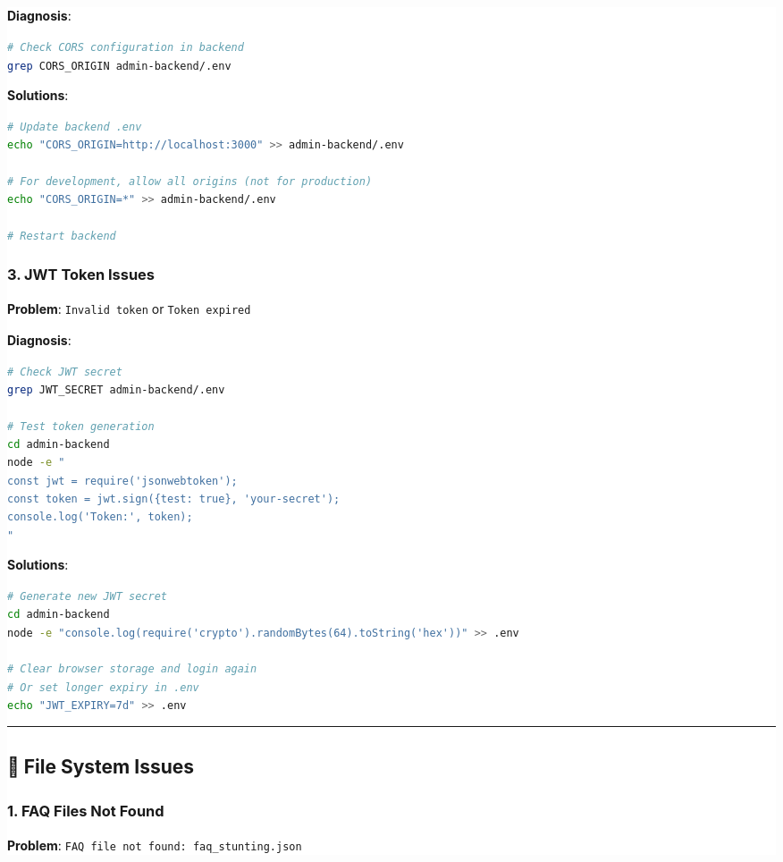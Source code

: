 **Diagnosis**:
```bash
# Check CORS configuration in backend
grep CORS_ORIGIN admin-backend/.env
```

**Solutions**:
```bash
# Update backend .env
echo "CORS_ORIGIN=http://localhost:3000" >> admin-backend/.env

# For development, allow all origins (not for production)
echo "CORS_ORIGIN=*" >> admin-backend/.env

# Restart backend
```

### 3. JWT Token Issues

**Problem**: `Invalid token` or `Token expired`

**Diagnosis**:
```bash
# Check JWT secret
grep JWT_SECRET admin-backend/.env

# Test token generation
cd admin-backend
node -e "
const jwt = require('jsonwebtoken');
const token = jwt.sign({test: true}, 'your-secret');
console.log('Token:', token);
"
```

**Solutions**:
```bash
# Generate new JWT secret
cd admin-backend
node -e "console.log(require('crypto').randomBytes(64).toString('hex'))" >> .env

# Clear browser storage and login again
# Or set longer expiry in .env
echo "JWT_EXPIRY=7d" >> .env
```

---

## 📁 File System Issues

### 1. FAQ Files Not Found

**Problem**: `FAQ file not found: faq_stunting.json`
